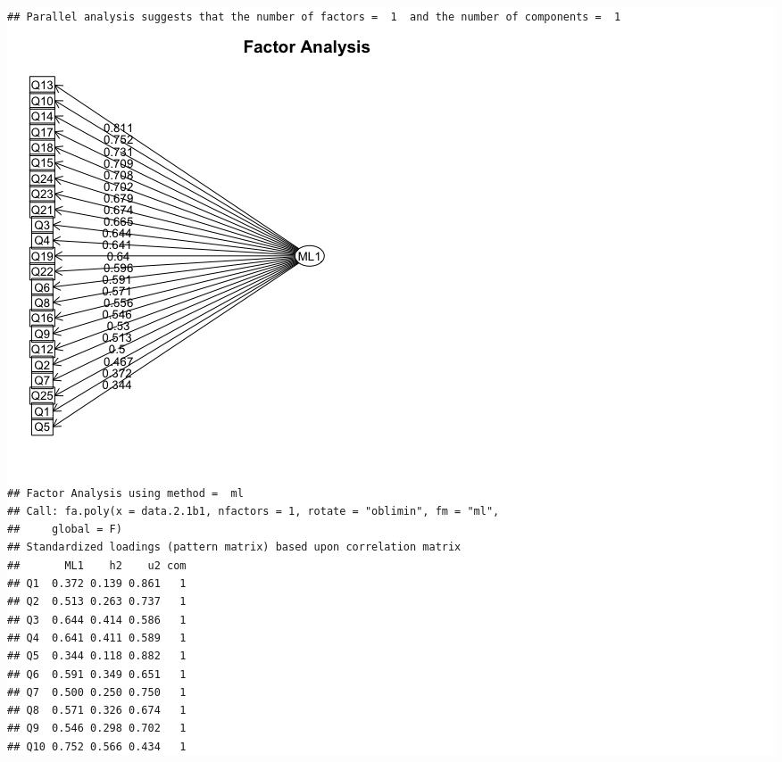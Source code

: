 
    ## Parallel analysis suggests that the number of factors =  1  and the number of components =  1

![](./figures/fa.2b1-2.png)

    ## Factor Analysis using method =  ml
    ## Call: fa.poly(x = data.2.1b1, nfactors = 1, rotate = "oblimin", fm = "ml", 
    ##     global = F)
    ## Standardized loadings (pattern matrix) based upon correlation matrix
    ##       ML1    h2    u2 com
    ## Q1  0.372 0.139 0.861   1
    ## Q2  0.513 0.263 0.737   1
    ## Q3  0.644 0.414 0.586   1
    ## Q4  0.641 0.411 0.589   1
    ## Q5  0.344 0.118 0.882   1
    ## Q6  0.591 0.349 0.651   1
    ## Q7  0.500 0.250 0.750   1
    ## Q8  0.571 0.326 0.674   1
    ## Q9  0.546 0.298 0.702   1
    ## Q10 0.752 0.566 0.434   1